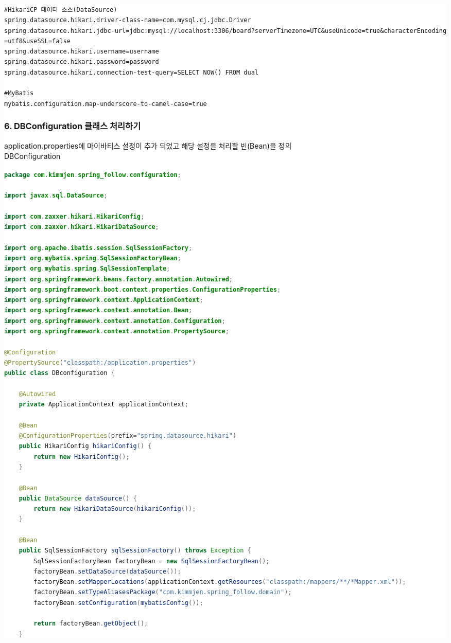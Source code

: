 ```
#HikariCP 데이터 소스(DataSource)
spring.datasource.hikari.driver-class-name=com.mysql.cj.jdbc.Driver
spring.datasource.hikari.jdbc-url=jdbc:mysql://localhost:3306/board?serverTimezone=UTC&useUnicode=true&characterEncoding=utf8&useSSL=false
spring.datasource.hikari.username=username
spring.datasource.hikari.password=password
spring.datasource.hikari.connection-test-query=SELECT NOW() FROM dual

#MyBatis
mybatis.configuration.map-underscore-to-camel-case=true
```

### 6. DBConfiguration 클래스 처리하기
application.properties에 마이바티스 설정이 추가 되었고 해당 설정을 처리할 빈(Bean)을 정의   
DBConfiguration
```java
package com.kimmjen.spring_follow.configuration;

import javax.sql.DataSource;

import com.zaxxer.hikari.HikariConfig;
import com.zaxxer.hikari.HikariDataSource;

import org.apache.ibatis.session.SqlSessionFactory;
import org.mybatis.spring.SqlSessionFactoryBean;
import org.mybatis.spring.SqlSessionTemplate;
import org.springframework.beans.factory.annotation.Autowired;
import org.springframework.boot.context.properties.ConfigurationProperties;
import org.springframework.context.ApplicationContext;
import org.springframework.context.annotation.Bean;
import org.springframework.context.annotation.Configuration;
import org.springframework.context.annotation.PropertySource;

@Configuration
@PropertySource("classpath:/application.properties")
public class DBconfiguration {
    
    @Autowired
    private ApplicationContext applicationContext;

    @Bean
    @ConfigurationProperties(prefix="spring.datasource.hikari")
    public HikariConfig hikariConfig() {
        return new HikariConfig();
    }

    @Bean
    public DataSource dataSource() {
        return new HikariDataSource(hikariConfig());
    }

    @Bean
    public SqlSessionFactory sqlSessionFactory() throws Exception {
        SqlSessionFactoryBean factoryBean = new SqlSessionFactoryBean();
        factoryBean.setDataSource(dataSource());
        factoryBean.setMapperLocations(applicationContext.getResources("classpath:/mappers/**/*Mapper.xml"));
        factoryBean.setTypeAliasesPackage("com.kimmjen.spring_follow.domain");
        factoryBean.setConfiguration(mybatisConfig());

        return factoryBean.getObject();
    }

```